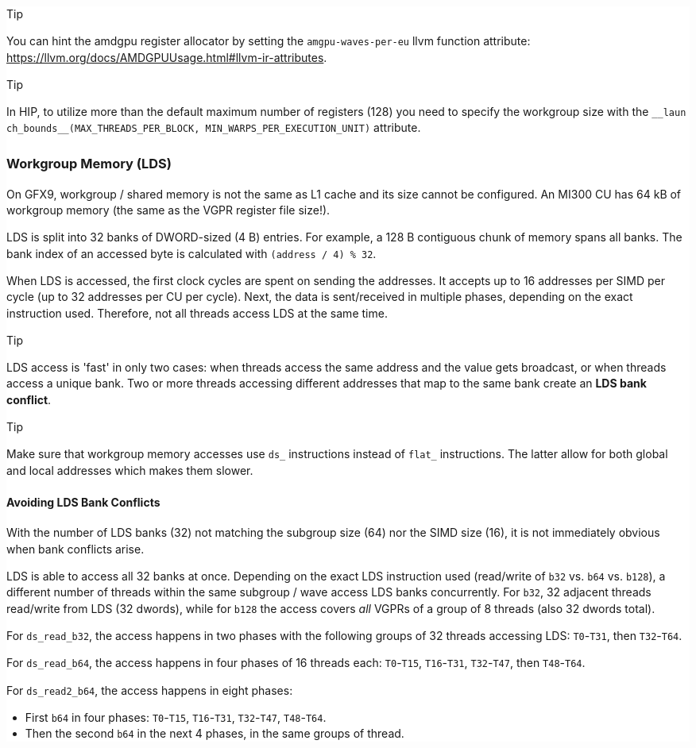 
> [!TIP]
> You can hint the amdgpu register allocator by setting the
> `amgpu-waves-per-eu` llvm function attribute:
> https://llvm.org/docs/AMDGPUUsage.html#llvm-ir-attributes.

> [!TIP]
> In HIP, to utilize more than the default maximum number of registers (128)
> you need to specify the workgroup size with the
> `__launch_bounds__(MAX_THREADS_PER_BLOCK, MIN_WARPS_PER_EXECUTION_UNIT)`
> attribute.

### Workgroup Memory (LDS)

On GFX9, workgroup / shared memory is not the same as L1 cache and its size
cannot be configured. An MI300 CU has 64 kB of workgroup memory (the same as the
VGPR register file size!).

LDS is split into 32 banks of DWORD-sized (4 B) entries. For example, a 128 B
contiguous chunk of memory spans all banks. The bank index of an accessed byte
is calculated with `(address / 4) % 32`.

When LDS is accessed, the first clock cycles are spent on sending the addresses.
It accepts up to 16 addresses per SIMD per cycle (up to 32 addresses per CU per
cycle). Next, the data is sent/received in multiple phases, depending on the
exact instruction used. Therefore, not all threads access LDS at the same time.

> [!TIP]
> LDS access is 'fast' in only two cases: when threads access the same
> address and the value gets broadcast, or when threads access a unique bank.
> Two or more threads accessing different addresses that map to the same bank
> create an **LDS bank conflict**.

> [!TIP]
> Make sure that workgroup memory accesses use `ds_` instructions instead
> of `flat_` instructions. The latter allow for both global and local addresses
> which makes them slower.

#### Avoiding LDS Bank Conflicts

With the number of LDS banks (32) not matching the subgroup size (64) nor the
SIMD size (16), it is not immediately obvious when bank conflicts arise.

LDS is able to access all 32 banks at once. Depending on the exact LDS
instruction used (read/write of `b32` vs. `b64` vs. `b128`), a different number
of threads within the same subgroup / wave access LDS banks concurrently. For
`b32`, 32 adjacent threads read/write from LDS (32 dwords), while for `b128` the
access covers *all* VGPRs of a group of 8 threads (also 32 dwords total).

For `ds_read_b32`, the access happens in two phases with the following groups
of 32 threads accessing LDS: `T0`-`T31`, then `T32`-`T64`.

For `ds_read_b64`, the access happens in four phases of 16 threads each:
`T0`-`T15`, `T16`-`T31`, `T32`-`T47`, then `T48`-`T64`.

For `ds_read2_b64`, the access happens in eight phases:
  * First `b64` in four phases: `T0`-`T15`, `T16`-`T31`, `T32`-`T47`,
    `T48`-`T64`.
  * Then the second `b64` in the next 4 phases, in the same groups of thread.
